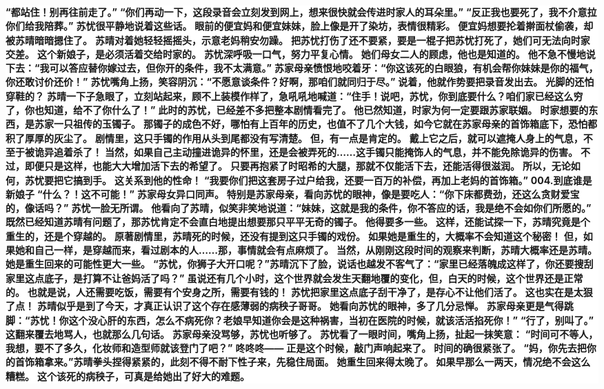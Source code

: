 **“都站住！别再往前走了。”**
**“你们再动一下，这段录音会立刻发到网上，想来很快就会传进时家人的耳朵里。”**
**“反正我也要死了，我不介意拉你们给我陪葬。”**
**苏忧很平静地说着这些话。**
**眼前的便宜妈和便宜妹妹，脸上像是开了染坊，表情很精彩。**
**便宜妈想要抡着擀面杖偷袭，却被苏晴暗暗摁住了。**
**苏晴对着她轻轻摇摇头，示意老妈稍安勿躁。**
**把苏忧打伤了还不要紧，要是一棍子把苏忧打死了，她们可无法向时家交差。**
**这个新娘子，是必须活着交给时家的。**
**苏忧深呼吸一口气，努力平复心情。**
**她们母女二人的顾虑，他也是知道的。**
**他不急不慢地说下去：“我可以答应替你嫁过去，但你开的条件，我不太满意。”**
**苏家母亲愤恨地咬着牙：“你这该死的白眼狼，有机会帮你妹妹是你的福气，你还敢讨价还价！”**
**苏忧嘴角上扬，笑容阴沉：“不愿意谈条件？好啊，那咱们就同归于尽。”**
**说着，他就作势要把录音发出去。**
**光脚的还怕穿鞋的？**
**苏晴一下子急眼了，立刻站起来，顾不上装模作样了，急吼吼地喊道：“住手！说吧，苏忧，你到底要什么？咱们家已经这么穷了，你也知道，给不了你什么了！”**
**此时的苏忧，已经差不多把整本剧情看完了。**
**他已然知道，时家为何一定要跟苏家联姻。**
**时家想要的东西，是苏家一只祖传的玉镯子。**
**那镯子的成色不好，哪怕有上百年的历史，也值不了几个大钱，如今它就在苏家母亲的首饰箱底下，恐怕都积了厚厚的灰尘了。**
**剧情里，这只手镯的作用从头到尾都没有写清楚。**
**但，有一点是肯定的。**
**戴上它之后，就可以遮掩人身上的气息，不至于被诡异追着杀了！**
**当然，如果自己主动撞进诡异的怀里，还是会被弄死的……这手镯只能掩饰人的气息，并不能免除诡异的伤害。**
**不过，即便只是这样，也能大大增加活下去的希望了。**
**只要再抱紧了时昭希的大腿，那就不仅能活下去，还能活得很滋润。**
**所以，无论如何，苏忧要把它搞到手。**
**这关系到他的性命！**
**“我要你们把这套房子过户给我，还要一百万的补偿，再加上老妈的首饰箱。”**
**004.到底谁是新娘子**
**“什么？！这不可能！”**
**苏家母女异口同声。**
**特别是苏家母亲，看向苏忧的眼神，像是要吃人：“你下床都费劲，还这么贪财爱宝的，像话吗？”**
**苏忧一脸无所谓。**
**他看向了苏晴，似笑非笑地说道：“妹妹，这就是我的条件，你不答应的话，我是绝不会如你们所愿的。”**
**既然已经知道苏晴有问题了，那苏忧肯定不会直白地提出想要那只平平无奇的镯子。**
**他得要多一些。**
**这样，还能试探一下，苏晴究竟是个重生的，还是个穿越的。**
**原著剧情里，苏晴死的时候，还没有提到这只手镯的戏份。**
**如果她是重生的，大概率不会知道这个秘密！**
**但，如果她和自己一样，是穿越而来，看过剧本的人……那，事情就会有点麻烦了。**
**当然，从刚刚这段时间的观察来判断，苏晴大概率还是苏晴。**
**她是重生回来的可能性更大一些。**
**“苏忧，你狮子大开口呢？”苏晴沉下了脸，说话也越发不客气了：“家里已经落魄成这样了，你还要搜刮家里这点底子，是打算不让爸妈活了吗？”**
**虽说还有几个小时，这个世界就会发生天翻地覆的变化，但，白天的时候，这个世界还是正常的。**
**也就是说，人还需要吃饭，需要有个安身之所，需要有钱的！**
**苏忧把家里这点底子刮干净了，是存心不让他们活了。**
**这也实在是太狠了点！**
**苏晴似乎是到了今天，才真正认识了这个存在感薄弱的病秧子哥哥。**
**她看向苏忧的眼神，多了几分忌惮。**
**苏家母亲更是气得跳脚：“苏忧！你这个没心肝的东西，怎么不病死你？老娘早知道你会是这种祸害，当初在医院的时候，就该活活掐死你！”**
**“行了，别叫了。”**
**这翻来覆去地骂人，也就那么几句话。**
**苏家母亲没骂够，苏忧也听够了。**
**苏忧看了一眼时间，嘴角上扬，扯起一抹笑意：**
**“时间可不等人，我想，要不了多久，化妆师和造型师就该登门了吧？”**
**咚咚咚——**
**正是这个时候，敲门声响起来了。**
**时间的确很紧张了。**
**“妈，你先去把你的首饰箱拿来。”苏晴拳头捏得紧紧的，此刻不得不耐下性子来，先稳住局面。**
**她重生回来得太晚了。**
**如果早那么一两天，情况绝不会这么糟糕。**
**这个该死的病秧子，可真是给她出了好大的难题。**